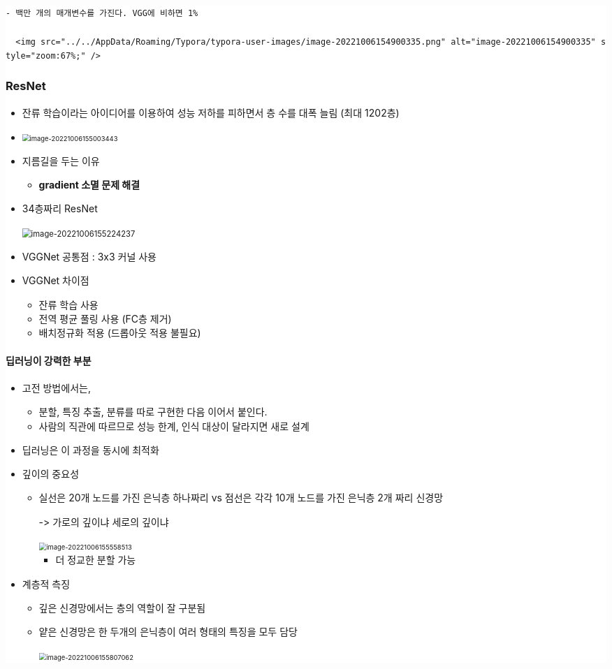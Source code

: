     - 백만 개의 매개변수를 가진다. VGG에 비하면 1%

      <img src="../../AppData/Roaming/Typora/typora-user-images/image-20221006154900335.png" alt="image-20221006154900335" style="zoom:67%;" />





### ResNet

- 잔류 학습이라는 아이디어를 이용하여 성능 저하를 피하면서 층 수를 대폭 늘림 (최대 1202층)

- <img src="https://raw.githubusercontent.com/SonJinHYo/image_repo/main/image_server/image-20221006155003443.png" alt="image-20221006155003443" style="zoom:67%;" />

- 지름길을 두는 이유

  - **gradient 소멸 문제 해결**

- 34층짜리 ResNet

  <img src="https://raw.githubusercontent.com/SonJinHYo/image_repo/main/image_server/image-20221006155224237.png" alt="image-20221006155224237" style="zoom:80%;" />

- VGGNet 공통점 : 3x3 커널 사용

- VGGNet 차이점 

  - 잔류 학습 사용
  - 전역 평균 풀링 사용 (FC층 제거)
  - 배치정규화 적용 (드롭아웃 적용 불필요)





#### 딥러닝이 강력한 부분

- 고전 방법에서는,

  - 분할, 특징 추출, 분류를 따로 구현한 다음 이어서 붙인다.
  - 사람의 직관에 따르므로 성능 한계, 인식 대상이 달라지면 새로 설계

- 딥러닝은 이 과정을 동시에 최적화

- 깊이의 중요성

  - 실선은 20개 노드를 가진 은닉층 하나짜리 vs 점선은 각각 10개 노드를 가진 은닉층 2개 짜리 신경망

    -> 가로의 깊이냐 세로의 깊이냐

    <img src="https://raw.githubusercontent.com/SonJinHYo/image_repo/main/image_server/image-20221006155558513.png" alt="image-20221006155558513" style="zoom: 67%;" />

    - 더 정교한 분할 가능

- 계층적 측징

  - 깊은 신경망에서는 층의 역할이 잘 구분됨

  - 얕은 신경망은 한 두개의 은닉층이 여러 형태의 특징을 모두 담당

    <img src="../../AppData/Roaming/Typora/typora-user-images/image-20221006155807062.png" alt="image-20221006155807062" style="zoom:67%;" />
